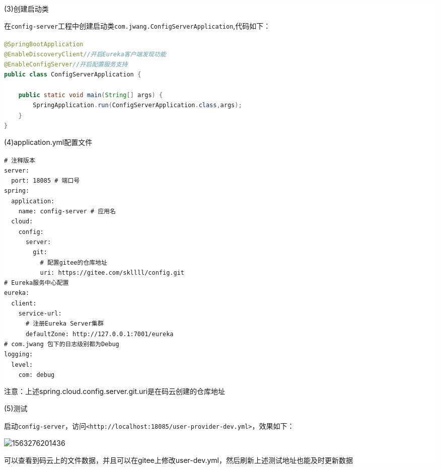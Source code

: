 

(3)创建启动类

在`config-server`工程中创建启动类`com.jwang.ConfigServerApplication`,代码如下：

```java
@SpringBootApplication
@EnableDiscoveryClient//开启Eureka客户端发现功能
@EnableConfigServer//开启配置服务支持
public class ConfigServerApplication {

    public static void main(String[] args) {
        SpringApplication.run(ConfigServerApplication.class,args);
    }
}
```



(4)application.yml配置文件

```properties
# 注释版本
server:
  port: 18085 # 端口号
spring:
  application:
    name: config-server # 应用名
  cloud:
    config:
      server:
        git:
          # 配置gitee的仓库地址
          uri: https://gitee.com/skllll/config.git
# Eureka服务中心配置
eureka:
  client:
    service-url:
      # 注册Eureka Server集群
      defaultZone: http://127.0.0.1:7001/eureka
# com.jwang 包下的日志级别都为Debug
logging:
  level:
    com: debug
```

注意：上述spring.cloud.config.server.git.uri是在码云创建的仓库地址



(5)测试

启动`config-server`，访问`<http://localhost:18085/user-provider-dev.yml>`，效果如下：

![1563276201436](https://jwangtec.oss-cn-chengdu.aliyuncs.com/jwangcloud/springcloud/s2/images/1563276201436.png)

可以查看到码云上的文件数据，并且可以在gitee上修改user-dev.yml，然后刷新上述测试地址也能及时更新数据
